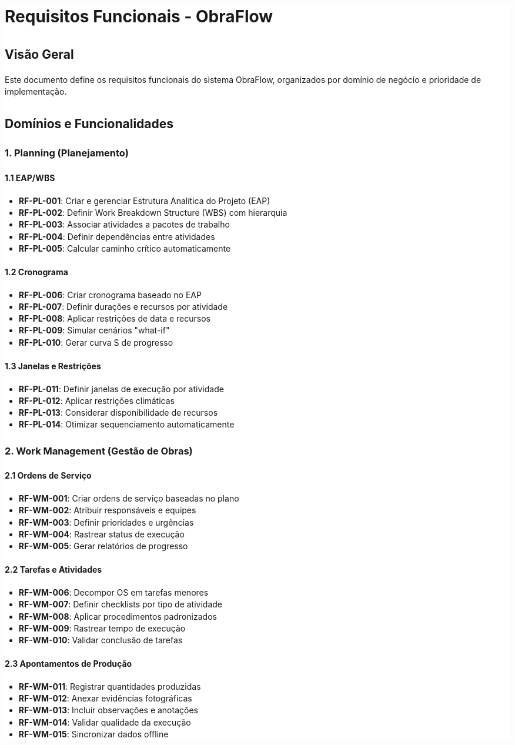# Requisitos Funcionais - ObraFlow

## Visão Geral

Este documento define os requisitos funcionais do sistema ObraFlow, organizados por domínio de negócio e prioridade de implementação.

## Domínios e Funcionalidades

### 1. Planning (Planejamento)

#### 1.1 EAP/WBS
- **RF-PL-001**: Criar e gerenciar Estrutura Analítica do Projeto (EAP)
- **RF-PL-002**: Definir Work Breakdown Structure (WBS) com hierarquia
- **RF-PL-003**: Associar atividades a pacotes de trabalho
- **RF-PL-004**: Definir dependências entre atividades
- **RF-PL-005**: Calcular caminho crítico automaticamente

#### 1.2 Cronograma
- **RF-PL-006**: Criar cronograma baseado no EAP
- **RF-PL-007**: Definir durações e recursos por atividade
- **RF-PL-008**: Aplicar restrições de data e recursos
- **RF-PL-009**: Simular cenários "what-if"
- **RF-PL-010**: Gerar curva S de progresso

#### 1.3 Janelas e Restrições
- **RF-PL-011**: Definir janelas de execução por atividade
- **RF-PL-012**: Aplicar restrições climáticas
- **RF-PL-013**: Considerar disponibilidade de recursos
- **RF-PL-014**: Otimizar sequenciamento automaticamente

### 2. Work Management (Gestão de Obras)

#### 2.1 Ordens de Serviço
- **RF-WM-001**: Criar ordens de serviço baseadas no plano
- **RF-WM-002**: Atribuir responsáveis e equipes
- **RF-WM-003**: Definir prioridades e urgências
- **RF-WM-004**: Rastrear status de execução
- **RF-WM-005**: Gerar relatórios de progresso

#### 2.2 Tarefas e Atividades
- **RF-WM-006**: Decompor OS em tarefas menores
- **RF-WM-007**: Definir checklists por tipo de atividade
- **RF-WM-008**: Aplicar procedimentos padronizados
- **RF-WM-009**: Rastrear tempo de execução
- **RF-WM-010**: Validar conclusão de tarefas

#### 2.3 Apontamentos de Produção
- **RF-WM-011**: Registrar quantidades produzidas
- **RF-WM-012**: Anexar evidências fotográficas
- **RF-WM-013**: Incluir observações e anotações
- **RF-WM-014**: Validar qualidade da execução
- **RF-WM-015**: Sincronizar dados offline
